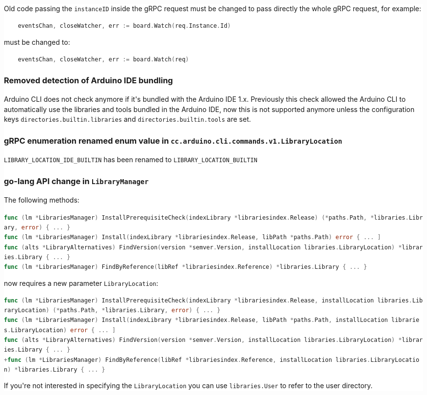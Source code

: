 Old code passing the `instanceID` inside the gRPC request must be changed to pass directly the whole gRPC request, for
example:

```go
	eventsChan, closeWatcher, err := board.Watch(req.Instance.Id)
```

must be changed to:

```go
	eventsChan, closeWatcher, err := board.Watch(req)
```

### Removed detection of Arduino IDE bundling

Arduino CLI does not check anymore if it's bundled with the Arduino IDE 1.x. Previously this check allowed the Arduino
CLI to automatically use the libraries and tools bundled in the Arduino IDE, now this is not supported anymore unless
the configuration keys `directories.builtin.libraries` and `directories.builtin.tools` are set.

### gRPC enumeration renamed enum value in `cc.arduino.cli.commands.v1.LibraryLocation`

`LIBRARY_LOCATION_IDE_BUILTIN` has been renamed to `LIBRARY_LOCATION_BUILTIN`

### go-lang API change in `LibraryManager`

The following methods:

```go
func (lm *LibrariesManager) InstallPrerequisiteCheck(indexLibrary *librariesindex.Release) (*paths.Path, *libraries.Library, error) { ... }
func (lm *LibrariesManager) Install(indexLibrary *librariesindex.Release, libPath *paths.Path) error { ... ]
func (alts *LibraryAlternatives) FindVersion(version *semver.Version, installLocation libraries.LibraryLocation) *libraries.Library { ... }
func (lm *LibrariesManager) FindByReference(libRef *librariesindex.Reference) *libraries.Library { ... }
```

now requires a new parameter `LibraryLocation`:

```go
func (lm *LibrariesManager) InstallPrerequisiteCheck(indexLibrary *librariesindex.Release, installLocation libraries.LibraryLocation) (*paths.Path, *libraries.Library, error) { ... }
func (lm *LibrariesManager) Install(indexLibrary *librariesindex.Release, libPath *paths.Path, installLocation libraries.LibraryLocation) error { ... ]
func (alts *LibraryAlternatives) FindVersion(version *semver.Version, installLocation libraries.LibraryLocation) *libraries.Library { ... }
+func (lm *LibrariesManager) FindByReference(libRef *librariesindex.Reference, installLocation libraries.LibraryLocation) *libraries.Library { ... }
```

If you're not interested in specifying the `LibraryLocation` you can use `libraries.User` to refer to the user
directory.

